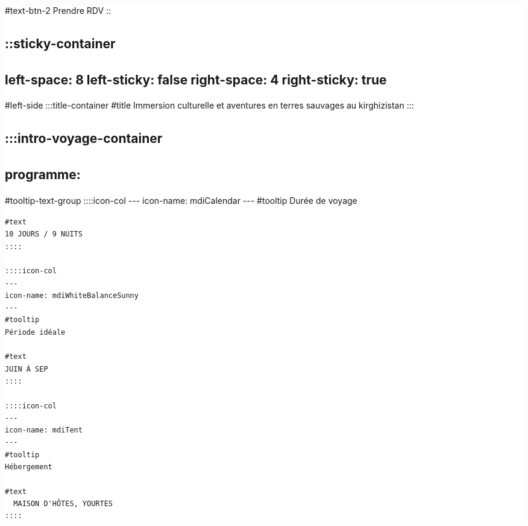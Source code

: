 #text-btn-2
Prendre RDV
::

::sticky-container
---
left-space: 8
left-sticky: false
right-space: 4
right-sticky: true
---
#left-side
  :::title-container
  #title
   Immersion culturelle et aventures en terres sauvages au kirghizistan
  :::

  :::intro-voyage-container
  ---
  programme: 
  ---

  #tooltip-text-group
    ::::icon-col
    ---
    icon-name: mdiCalendar
    ---
    #tooltip
    Durée de voyage

    #text
    10 JOURS / 9 NUITS
    ::::

    ::::icon-col
    ---
    icon-name: mdiWhiteBalanceSunny
    ---
    #tooltip
    Période idéale

    #text
    JUIN À SEP
    ::::

    ::::icon-col
    ---
    icon-name: mdiTent
    ---
    #tooltip
    Hébergement

    #text
      MAISON D'HÔTES, YOURTES
    ::::
